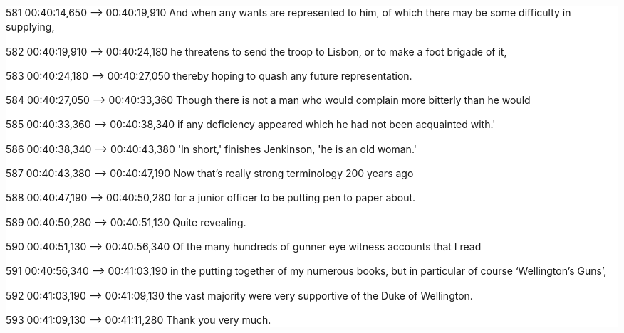 581
00:40:14,650 --> 00:40:19,910
And when any wants are represented to him,
of which there may be some difficulty in supplying,

582
00:40:19,910 --> 00:40:24,180
he threatens to send the troop to Lisbon,
or to make a foot brigade of it,

583
00:40:24,180 --> 00:40:27,050
thereby hoping to quash any future representation.

584
00:40:27,050 --> 00:40:33,360
Though there is not a man who would complain
more bitterly than he would

585
00:40:33,360 --> 00:40:38,340
if any deficiency appeared
which he had not been acquainted with.'

586
00:40:38,340 --> 00:40:43,380
'In short,' finishes Jenkinson,
'he is an old woman.'

587
00:40:43,380 --> 00:40:47,190
Now that’s really strong terminology
200 years ago

588
00:40:47,190 --> 00:40:50,280
for a junior officer to be
putting pen to paper about.

589
00:40:50,280 --> 00:40:51,130
Quite revealing.

590
00:40:51,130 --> 00:40:56,340
Of the many hundreds of
gunner eye witness accounts that I read

591
00:40:56,340 --> 00:41:03,190
in the putting together of my numerous books,
but in particular of course ‘Wellington’s Guns’,

592
00:41:03,190 --> 00:41:09,130
the vast majority were very supportive
of the Duke of Wellington.

593
00:41:09,130 --> 00:41:11,280
Thank you very much.

